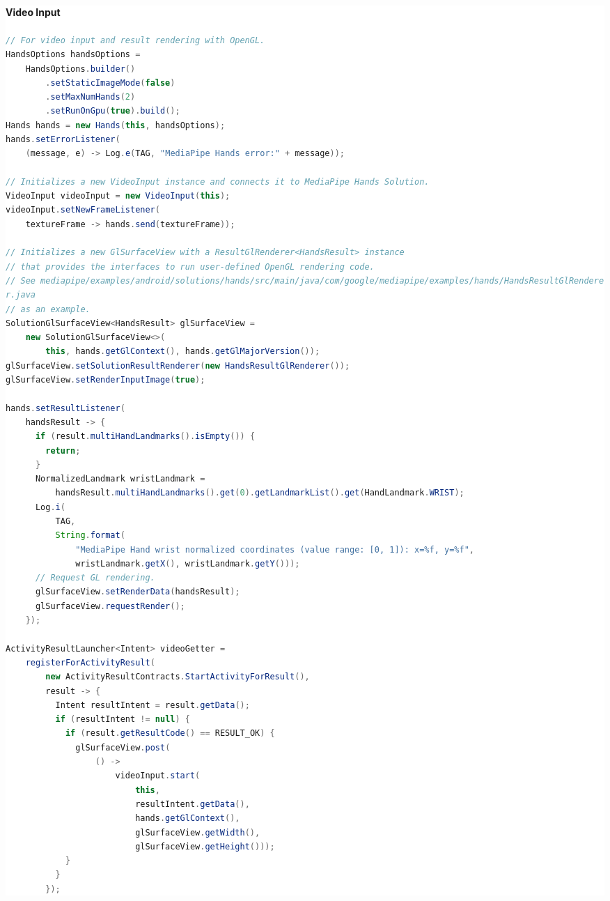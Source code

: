 #### Video Input

```java
// For video input and result rendering with OpenGL.
HandsOptions handsOptions =
    HandsOptions.builder()
        .setStaticImageMode(false)
        .setMaxNumHands(2)
        .setRunOnGpu(true).build();
Hands hands = new Hands(this, handsOptions);
hands.setErrorListener(
    (message, e) -> Log.e(TAG, "MediaPipe Hands error:" + message));

// Initializes a new VideoInput instance and connects it to MediaPipe Hands Solution.
VideoInput videoInput = new VideoInput(this);
videoInput.setNewFrameListener(
    textureFrame -> hands.send(textureFrame));

// Initializes a new GlSurfaceView with a ResultGlRenderer<HandsResult> instance
// that provides the interfaces to run user-defined OpenGL rendering code.
// See mediapipe/examples/android/solutions/hands/src/main/java/com/google/mediapipe/examples/hands/HandsResultGlRenderer.java
// as an example.
SolutionGlSurfaceView<HandsResult> glSurfaceView =
    new SolutionGlSurfaceView<>(
        this, hands.getGlContext(), hands.getGlMajorVersion());
glSurfaceView.setSolutionResultRenderer(new HandsResultGlRenderer());
glSurfaceView.setRenderInputImage(true);

hands.setResultListener(
    handsResult -> {
      if (result.multiHandLandmarks().isEmpty()) {
        return;
      }
      NormalizedLandmark wristLandmark =
          handsResult.multiHandLandmarks().get(0).getLandmarkList().get(HandLandmark.WRIST);
      Log.i(
          TAG,
          String.format(
              "MediaPipe Hand wrist normalized coordinates (value range: [0, 1]): x=%f, y=%f",
              wristLandmark.getX(), wristLandmark.getY()));
      // Request GL rendering.
      glSurfaceView.setRenderData(handsResult);
      glSurfaceView.requestRender();
    });

ActivityResultLauncher<Intent> videoGetter =
    registerForActivityResult(
        new ActivityResultContracts.StartActivityForResult(),
        result -> {
          Intent resultIntent = result.getData();
          if (resultIntent != null) {
            if (result.getResultCode() == RESULT_OK) {
              glSurfaceView.post(
                  () ->
                      videoInput.start(
                          this,
                          resultIntent.getData(),
                          hands.getGlContext(),
                          glSurfaceView.getWidth(),
                          glSurfaceView.getHeight()));
            }
          }
        });
```